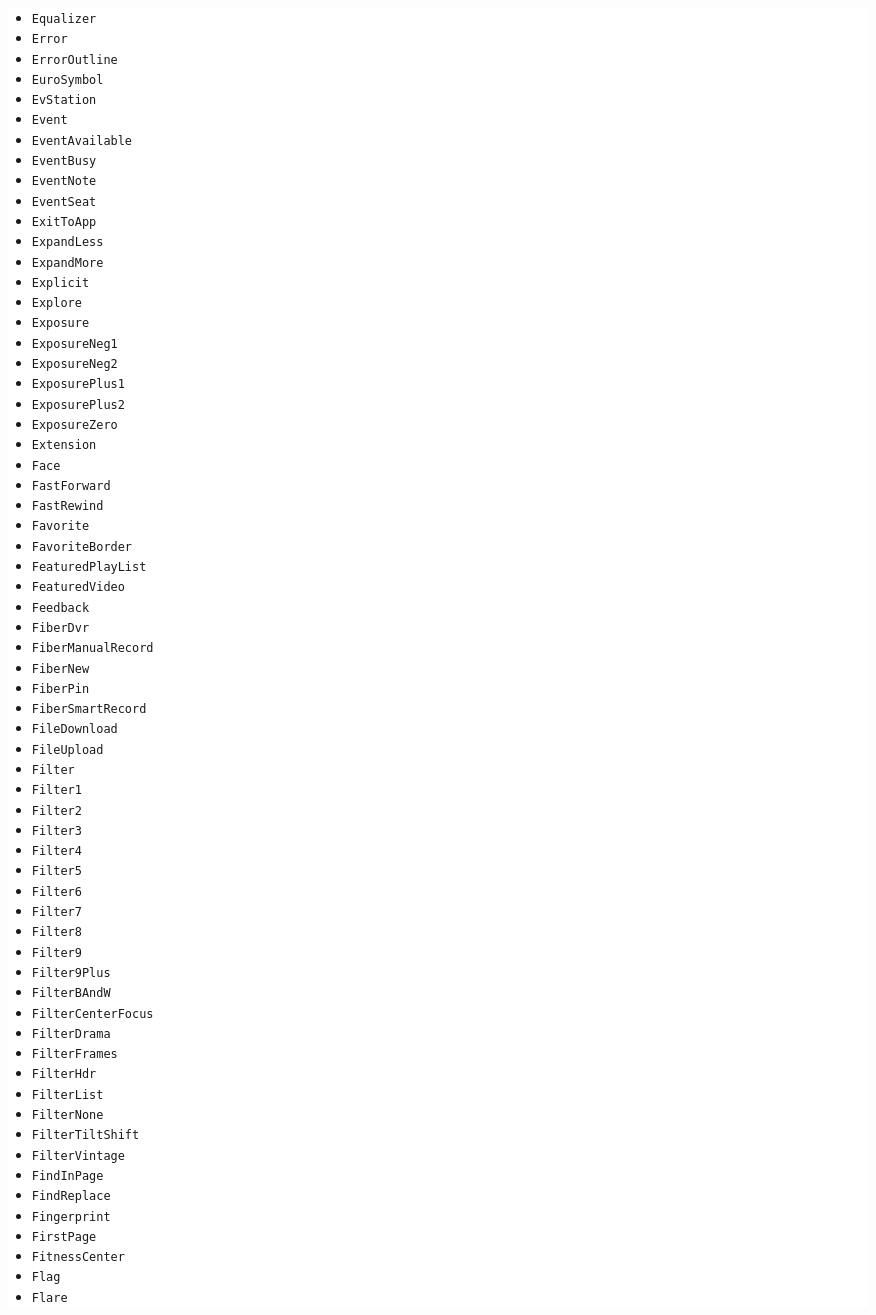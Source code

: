 - `Equalizer`
- `Error`
- `ErrorOutline`
- `EuroSymbol`
- `EvStation`
- `Event`
- `EventAvailable`
- `EventBusy`
- `EventNote`
- `EventSeat`
- `ExitToApp`
- `ExpandLess`
- `ExpandMore`
- `Explicit`
- `Explore`
- `Exposure`
- `ExposureNeg1`
- `ExposureNeg2`
- `ExposurePlus1`
- `ExposurePlus2`
- `ExposureZero`
- `Extension`
- `Face`
- `FastForward`
- `FastRewind`
- `Favorite`
- `FavoriteBorder`
- `FeaturedPlayList`
- `FeaturedVideo`
- `Feedback`
- `FiberDvr`
- `FiberManualRecord`
- `FiberNew`
- `FiberPin`
- `FiberSmartRecord`
- `FileDownload`
- `FileUpload`
- `Filter`
- `Filter1`
- `Filter2`
- `Filter3`
- `Filter4`
- `Filter5`
- `Filter6`
- `Filter7`
- `Filter8`
- `Filter9`
- `Filter9Plus`
- `FilterBAndW`
- `FilterCenterFocus`
- `FilterDrama`
- `FilterFrames`
- `FilterHdr`
- `FilterList`
- `FilterNone`
- `FilterTiltShift`
- `FilterVintage`
- `FindInPage`
- `FindReplace`
- `Fingerprint`
- `FirstPage`
- `FitnessCenter`
- `Flag`
- `Flare`